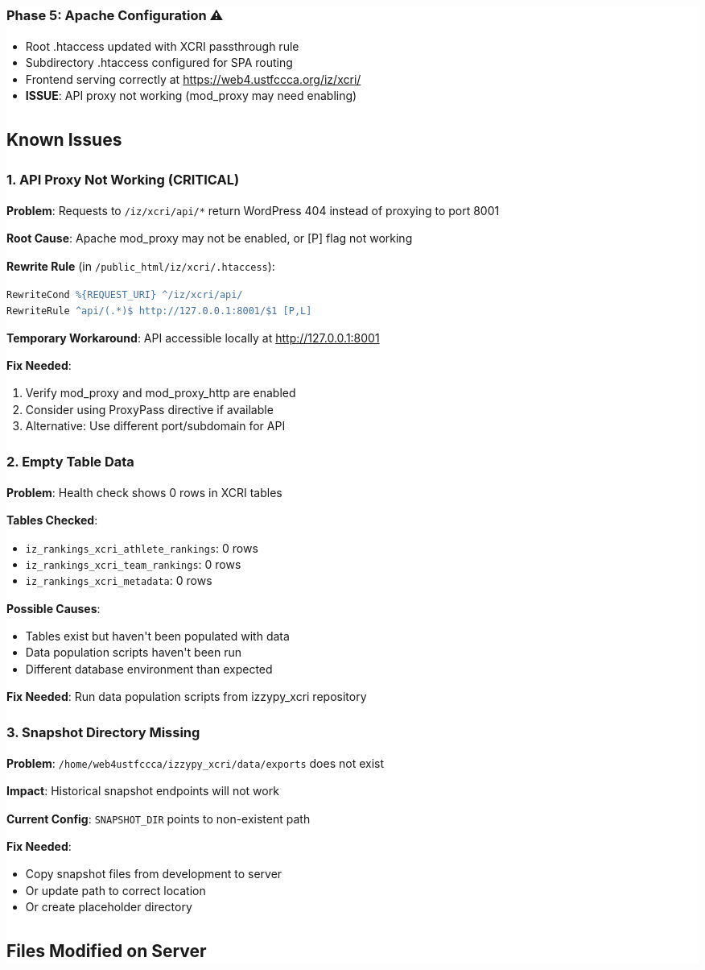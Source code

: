 ### Phase 5: Apache Configuration ⚠️
- Root .htaccess updated with XCRI passthrough rule
- Subdirectory .htaccess configured for SPA routing
- Frontend serving correctly at https://web4.ustfccca.org/iz/xcri/
- **ISSUE**: API proxy not working (mod_proxy may need enabling)

## Known Issues

### 1. API Proxy Not Working (CRITICAL)
**Problem**: Requests to `/iz/xcri/api/*` return WordPress 404 instead of proxying to port 8001

**Root Cause**: Apache mod_proxy may not be enabled, or [P] flag not working

**Rewrite Rule** (in `/public_html/iz/xcri/.htaccess`):
```apache
RewriteCond %{REQUEST_URI} ^/iz/xcri/api/
RewriteRule ^api/(.*)$ http://127.0.0.1:8001/$1 [P,L]
```

**Temporary Workaround**: API accessible locally at http://127.0.0.1:8001

**Fix Needed**:
1. Verify mod_proxy and mod_proxy_http are enabled
2. Consider using ProxyPass directive if available
3. Alternative: Use different port/subdomain for API

### 2. Empty Table Data
**Problem**: Health check shows 0 rows in XCRI tables

**Tables Checked**:
- `iz_rankings_xcri_athlete_rankings`: 0 rows
- `iz_rankings_xcri_team_rankings`: 0 rows  
- `iz_rankings_xcri_metadata`: 0 rows

**Possible Causes**:
- Tables exist but haven't been populated with data
- Data population scripts haven't been run
- Different database environment than expected

**Fix Needed**: Run data population scripts from izzypy_xcri repository

### 3. Snapshot Directory Missing
**Problem**: `/home/web4ustfccca/izzypy_xcri/data/exports` does not exist

**Impact**: Historical snapshot endpoints will not work

**Current Config**: `SNAPSHOT_DIR` points to non-existent path

**Fix Needed**:
- Copy snapshot files from development to server
- Or update path to correct location
- Or create placeholder directory

## Files Modified on Server
